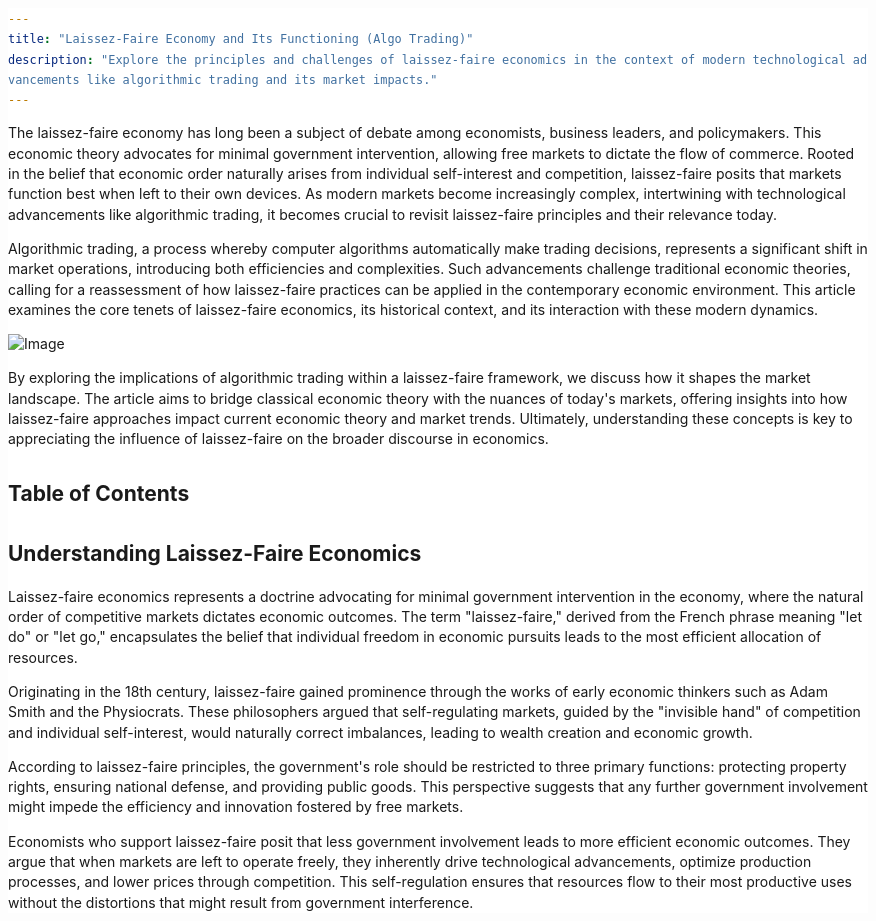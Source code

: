 ```yaml
---
title: "Laissez-Faire Economy and Its Functioning (Algo Trading)"
description: "Explore the principles and challenges of laissez-faire economics in the context of modern technological advancements like algorithmic trading and its market impacts."
---
```


The laissez-faire economy has long been a subject of debate among economists, business leaders, and policymakers. This economic theory advocates for minimal government intervention, allowing free markets to dictate the flow of commerce. Rooted in the belief that economic order naturally arises from individual self-interest and competition, laissez-faire posits that markets function best when left to their own devices. As modern markets become increasingly complex, intertwining with technological advancements like algorithmic trading, it becomes crucial to revisit laissez-faire principles and their relevance today. 

Algorithmic trading, a process whereby computer algorithms automatically make trading decisions, represents a significant shift in market operations, introducing both efficiencies and complexities. Such advancements challenge traditional economic theories, calling for a reassessment of how laissez-faire practices can be applied in the contemporary economic environment. This article examines the core tenets of laissez-faire economics, its historical context, and its interaction with these modern dynamics.

![Image](images/1.jpeg)

By exploring the implications of algorithmic trading within a laissez-faire framework, we discuss how it shapes the market landscape. The article aims to bridge classical economic theory with the nuances of today's markets, offering insights into how laissez-faire approaches impact current economic theory and market trends. Ultimately, understanding these concepts is key to appreciating the influence of laissez-faire on the broader discourse in economics.

## Table of Contents

## Understanding Laissez-Faire Economics

Laissez-faire economics represents a doctrine advocating for minimal government intervention in the economy, where the natural order of competitive markets dictates economic outcomes. The term "laissez-faire," derived from the French phrase meaning "let do" or "let go," encapsulates the belief that individual freedom in economic pursuits leads to the most efficient allocation of resources.

Originating in the 18th century, laissez-faire gained prominence through the works of early economic thinkers such as Adam Smith and the Physiocrats. These philosophers argued that self-regulating markets, guided by the "invisible hand" of competition and individual self-interest, would naturally correct imbalances, leading to wealth creation and economic growth.

According to laissez-faire principles, the government's role should be restricted to three primary functions: protecting property rights, ensuring national defense, and providing public goods. This perspective suggests that any further government involvement might impede the efficiency and innovation fostered by free markets.

Economists who support laissez-faire posit that less government involvement leads to more efficient economic outcomes. They argue that when markets are left to operate freely, they inherently drive technological advancements, optimize production processes, and lower prices through competition. This self-regulation ensures that resources flow to their most productive uses without the distortions that might result from government interference.
